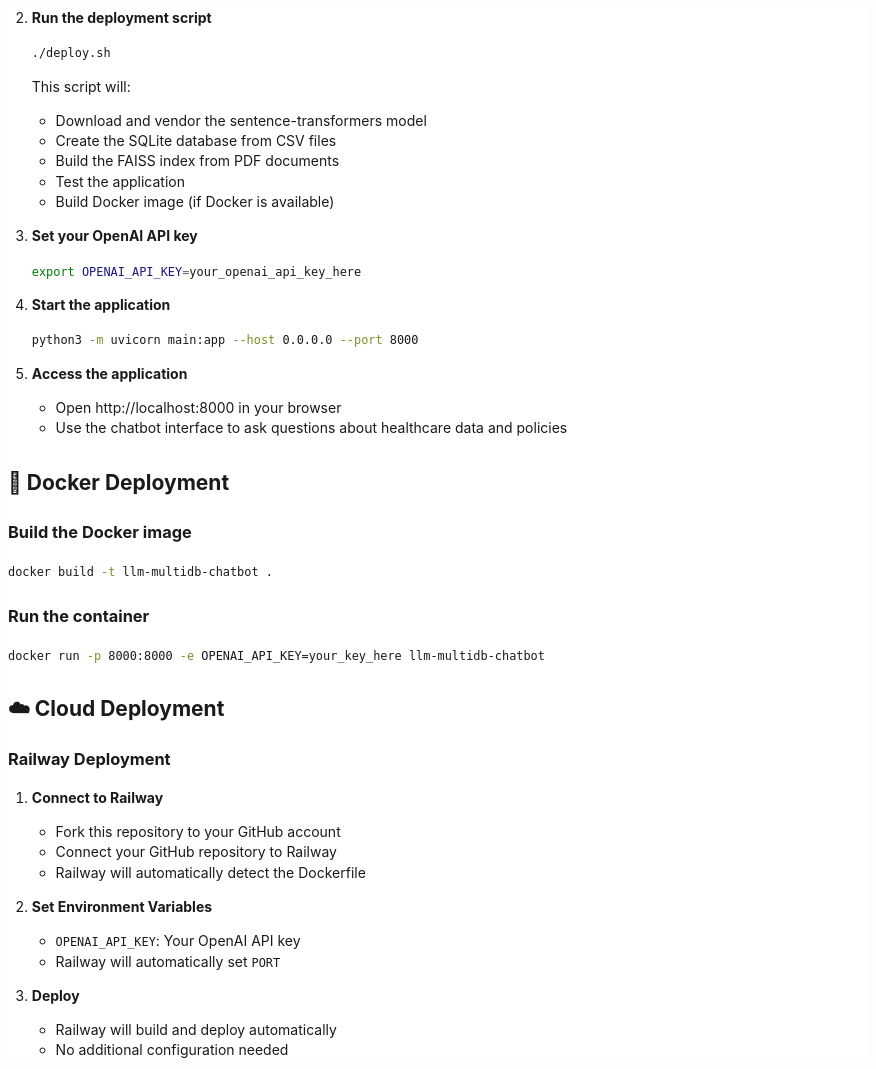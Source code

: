 2. **Run the deployment script**
   ```bash
   ./deploy.sh
   ```
   
   This script will:
   - Download and vendor the sentence-transformers model
   - Create the SQLite database from CSV files
   - Build the FAISS index from PDF documents
   - Test the application
   - Build Docker image (if Docker is available)

3. **Set your OpenAI API key**
   ```bash
   export OPENAI_API_KEY=your_openai_api_key_here
   ```

4. **Start the application**
   ```bash
   python3 -m uvicorn main:app --host 0.0.0.0 --port 8000
   ```

5. **Access the application**
   - Open http://localhost:8000 in your browser
   - Use the chatbot interface to ask questions about healthcare data and policies

## 🐳 Docker Deployment

### Build the Docker image
```bash
docker build -t llm-multidb-chatbot .
```

### Run the container
```bash
docker run -p 8000:8000 -e OPENAI_API_KEY=your_key_here llm-multidb-chatbot
```

## ☁️ Cloud Deployment

### Railway Deployment

1. **Connect to Railway**
   - Fork this repository to your GitHub account
   - Connect your GitHub repository to Railway
   - Railway will automatically detect the Dockerfile

2. **Set Environment Variables**
   - `OPENAI_API_KEY`: Your OpenAI API key
   - Railway will automatically set `PORT`

3. **Deploy**
   - Railway will build and deploy automatically
   - No additional configuration needed
